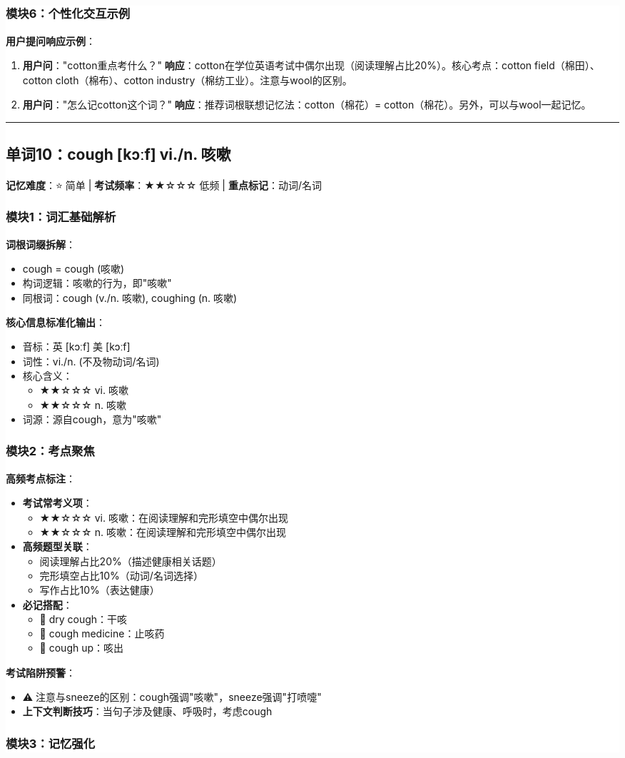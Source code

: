 ### 模块6：个性化交互示例

**用户提问响应示例**：

1. **用户问**："cotton重点考什么？"
   **响应**：cotton在学位英语考试中偶尔出现（阅读理解占比20%）。核心考点：cotton field（棉田）、cotton cloth（棉布）、cotton industry（棉纺工业）。注意与wool的区别。

2. **用户问**："怎么记cotton这个词？"
   **响应**：推荐词根联想记忆法：cotton（棉花）= cotton（棉花）。另外，可以与wool一起记忆。

---

## 单词10：cough [kɔːf] vi./n. 咳嗽

**记忆难度**：⭐ 简单 | **考试频率**：★★☆☆☆ 低频 | **重点标记**：动词/名词

### 模块1：词汇基础解析

**词根词缀拆解**：
- cough = cough (咳嗽)
- 构词逻辑：咳嗽的行为，即"咳嗽"
- 同根词：cough (v./n. 咳嗽), coughing (n. 咳嗽)

**核心信息标准化输出**：
- 音标：英 [kɔːf] 美 [kɔːf]
- 词性：vi./n. (不及物动词/名词)
- 核心含义：
  - ★★☆☆☆ vi. 咳嗽
  - ★★☆☆☆ n. 咳嗽
- 词源：源自cough，意为"咳嗽"

### 模块2：考点聚焦

**高频考点标注**：
- **考试常考义项**：
  - ★★☆☆☆ vi. 咳嗽：在阅读理解和完形填空中偶尔出现
  - ★★☆☆☆ n. 咳嗽：在阅读理解和完形填空中偶尔出现
- **高频题型关联**：
  - 阅读理解占比20%（描述健康相关话题）
  - 完形填空占比10%（动词/名词选择）
  - 写作占比10%（表达健康）
- **必记搭配**：
  - 📌 dry cough：干咳
  - 📌 cough medicine：止咳药
  - 📌 cough up：咳出

**考试陷阱预警**：
- ⚠️ 注意与sneeze的区别：cough强调"咳嗽"，sneeze强调"打喷嚏"
- **上下文判断技巧**：当句子涉及健康、呼吸时，考虑cough

### 模块3：记忆强化
